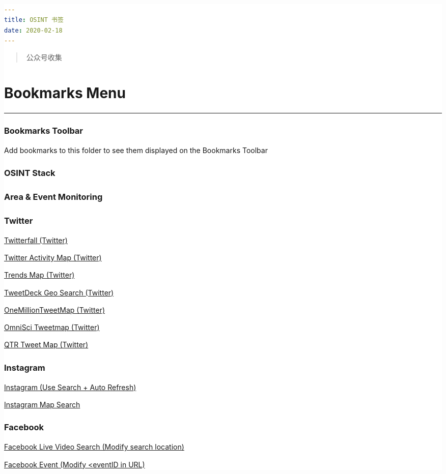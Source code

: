 ```yaml
---
title: OSINT 书签
date: 2020-02-18
---
```



> ​	公众号收集

Bookmarks Menu
==============

------------------------------------------------------------------------

### Bookmarks Toolbar 

Add bookmarks to this folder to see them displayed on the Bookmarks
Toolbar

### OSINT Stack

### Area & Event Monitoring

### Twitter 

[Twitterfall (Twitter)](https://twitterfall.com/)

[Twitter Activity Map (Twitter)](https://twimap.com/)

[Trends Map (Twitter)](https://www.trendsmap.com/)

[TweetDeck Geo Search (Twitter)](https://tweetdeck.twitter.com/)

[OneMillionTweetMap
(Twitter)](https://onemilliontweetmap.com/?center=25.505,-0.09&zoom=2&search=&timeStep=0&timeSelector=0&hashtag1=&hashtag2=&hashtagBattle=0&timeRange=0&timeRange=25&heatmap=0&sun=0&cluster=1)

[OmniSci Tweetmap (Twitter)](https://www.omnisci.com/demos/tweetmap/)

[QTR Tweet Map (Twitter)](http://qtrtweets.com/twitter/)

### Instagram 

[Instagram (Use Search + Auto
Refresh)](https://www.instagram.com/accounts/login/?hl=en)

[Instagram Map Search](https://sometag.org/location/#)

### Facebook 

[Facebook Live Video Search (Modify search
location)](https://www.facebook.com/search/videos/?q=Sydney&epa=FILTERS&filters=eyJ2aWRlb3Nfc291cmNlIjoie1wibmFtZVwiOlwidmlkZW9zX2xpdmVcIixcImFyZ3NcIjpcIlwifSJ9)

[Facebook Event (Modify \<eventID in
URL)](https://www.facebook.com/events/%3CeventID%3E/?active_tab=discussion)
